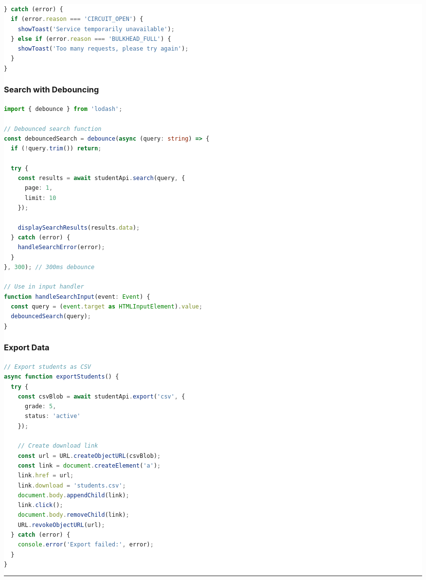 ```typescript
} catch (error) {
  if (error.reason === 'CIRCUIT_OPEN') {
    showToast('Service temporarily unavailable');
  } else if (error.reason === 'BULKHEAD_FULL') {
    showToast('Too many requests, please try again');
  }
}
```

### Search with Debouncing

```typescript
import { debounce } from 'lodash';

// Debounced search function
const debouncedSearch = debounce(async (query: string) => {
  if (!query.trim()) return;

  try {
    const results = await studentApi.search(query, {
      page: 1,
      limit: 10
    });

    displaySearchResults(results.data);
  } catch (error) {
    handleSearchError(error);
  }
}, 300); // 300ms debounce

// Use in input handler
function handleSearchInput(event: Event) {
  const query = (event.target as HTMLInputElement).value;
  debouncedSearch(query);
}
```

### Export Data

```typescript
// Export students as CSV
async function exportStudents() {
  try {
    const csvBlob = await studentApi.export('csv', {
      grade: 5,
      status: 'active'
    });

    // Create download link
    const url = URL.createObjectURL(csvBlob);
    const link = document.createElement('a');
    link.href = url;
    link.download = 'students.csv';
    document.body.appendChild(link);
    link.click();
    document.body.removeChild(link);
    URL.revokeObjectURL(url);
  } catch (error) {
    console.error('Export failed:', error);
  }
}
```

---